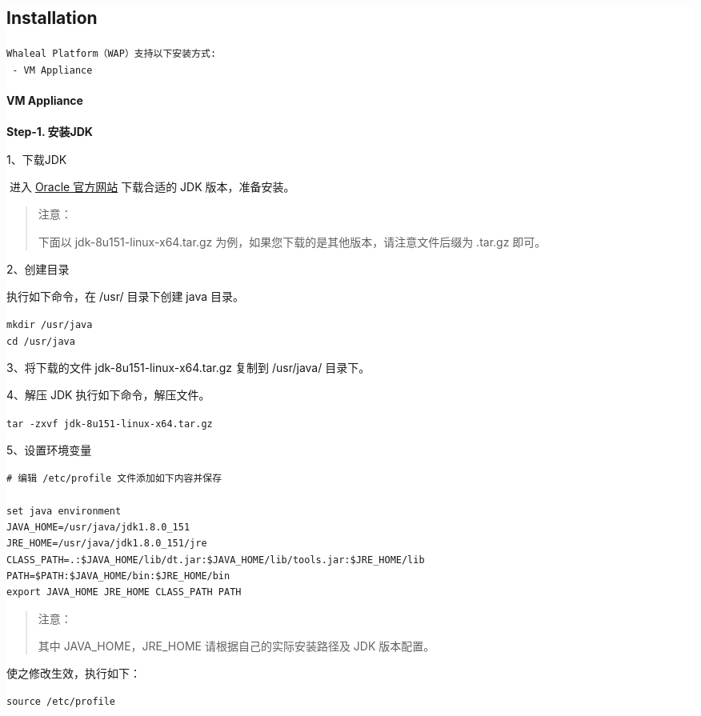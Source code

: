 ## Installation
```
Whaleal Platform（WAP）支持以下安装方式:
 - VM Appliance
```

#### VM Appliance

**Step-1. 安装JDK**

1、下载JDK

​	进入 [Oracle 官方网站](http://www.oracle.com/technetwork/java/javase/downloads/jdk8-downloads-2133151.html) 下载合适的 JDK 版本，准备安装。

>  注意：
>
>  下面以 jdk-8u151-linux-x64.tar.gz 为例，如果您下载的是其他版本，请注意文件后缀为 .tar.gz 即可。

2、创建目录

执行如下命令，在 /usr/ 目录下创建 java 目录。

```
mkdir /usr/java
cd /usr/java
```

3、将下载的文件 jdk-8u151-linux-x64.tar.gz 复制到 /usr/java/ 目录下。

4、解压 JDK 执行如下命令，解压文件。

```
tar -zxvf jdk-8u151-linux-x64.tar.gz
```

5、设置环境变量

```
# 编辑 /etc/profile 文件添加如下内容并保存

set java environment
JAVA_HOME=/usr/java/jdk1.8.0_151        
JRE_HOME=/usr/java/jdk1.8.0_151/jre     
CLASS_PATH=.:$JAVA_HOME/lib/dt.jar:$JAVA_HOME/lib/tools.jar:$JRE_HOME/lib
PATH=$PATH:$JAVA_HOME/bin:$JRE_HOME/bin
export JAVA_HOME JRE_HOME CLASS_PATH PATH
```

>注意：
>
>其中 JAVA_HOME，JRE_HOME 请根据自己的实际安装路径及 JDK 版本配置。

使之修改生效，执行如下：

```
source /etc/profile
```
